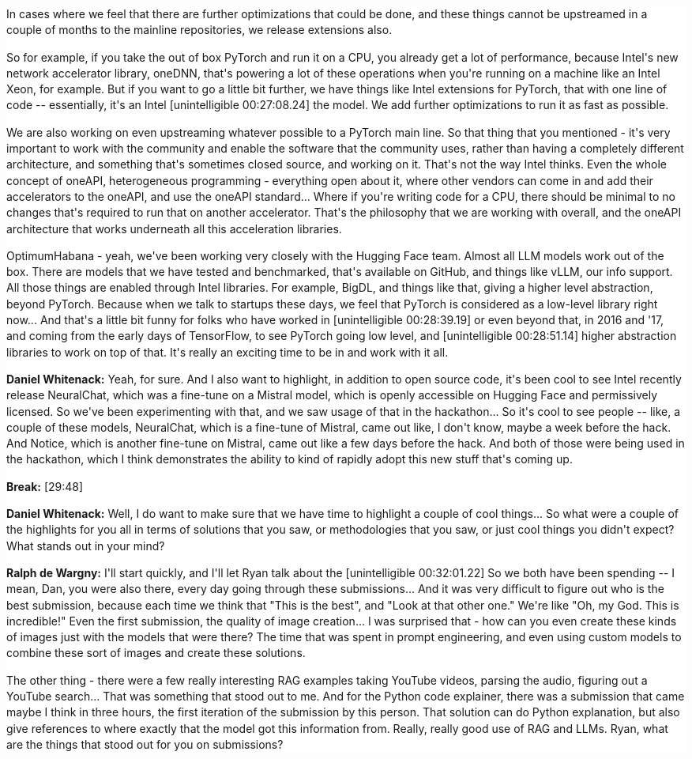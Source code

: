 In cases where we feel that there are further optimizations that could be done, and these things cannot be upstreamed in a couple of months to the mainline repositories, we release extensions also.

So for example, if you take the out of box PyTorch and run it on a CPU, you already get a lot of performance, because Intel's new network accelerator library, oneDNN, that's powering a lot of these operations when you're running on a machine like an Intel Xeon, for example. But if you want to go a little bit further, we have things like Intel extensions for PyTorch, that with one line of code -- essentially, it's an Intel \[unintelligible 00:27:08.24\] the model. We add further optimizations to run it as fast as possible.

We are also working on even upstreaming whatever possible to a PyTorch main line. So that thing that you mentioned - it's very important to work with the community and enable the software that the community uses, rather than having a completely different architecture, and something that's sometimes closed source, and working on it. That's not the way Intel thinks. Even the whole concept of oneAPI, heterogeneous programming - everything open about it, where other vendors can come in and add their accelerators to the oneAPI, and use the oneAPI standard... Where if you're writing code for a CPU, there should be minimal to no changes that's required to run that on another accelerator. That's the philosophy that we are working with overall, and the oneAPI architecture that works underneath all this acceleration libraries.

OptimumHabana - yeah, we've been working very closely with the Hugging Face team. Almost all LLM models work out of the box. There are models that we have tested and benchmarked, that's available on GitHub, and things like vLLM, our info support. All those things are enabled through Intel libraries. For example, BigDL, and things like that, giving a higher level abstraction, beyond PyTorch. Because when we talk to startups these days, we feel that PyTorch is considered as a low-level library right now... And that's a little bit funny for folks who have worked in \[unintelligible 00:28:39.19\] or even beyond that, in 2016 and '17, and coming from the early days of TensorFlow, to see PyTorch going low level, and \[unintelligible 00:28:51.14\] higher abstraction libraries to work on top of that. It's really an exciting time to be in and work with it all.

**Daniel Whitenack:** Yeah, for sure. And I also want to highlight, in addition to open source code, it's been cool to see Intel recently release NeuralChat, which was a fine-tune on a Mistral model, which is openly accessible on Hugging Face and permissively licensed. So we've been experimenting with that, and we saw usage of that in the hackathon... So it's cool to see people -- like, a couple of these models, NeuralChat, which is a fine-tune of Mistral, came out like, I don't know, maybe a week before the hack. And Notice, which is another fine-tune on Mistral, came out like a few days before the hack. And both of those were being used in the hackathon, which I think demonstrates the ability to kind of rapidly adopt this new stuff that's coming up.

**Break:** \[29:48\]

**Daniel Whitenack:** Well, I do want to make sure that we have time to highlight a couple of cool things... So what were a couple of the highlights for you all in terms of solutions that you saw, or methodologies that you saw, or just cool things you didn't expect? What stands out in your mind?

**Ralph de Wargny:** I'll start quickly, and I'll let Ryan talk about the \[unintelligible 00:32:01.22\] So we both have been spending -- I mean, Dan, you were also there, every day going through these submissions... And it was very difficult to figure out who is the best submission, because each time we think that "This is the best", and "Look at that other one." We're like "Oh, my God. This is incredible!" Even the first submission, the quality of image creation... I was surprised that - how can you even create these kinds of images just with the models that were there? The time that was spent in prompt engineering, and even using custom models to combine these sort of images and create these solutions.

The other thing - there were a few really interesting RAG examples taking YouTube videos, parsing the audio, figuring out a YouTube search... That was something that stood out to me. And for the Python code explainer, there was a submission that came maybe I think in three hours, the first iteration of the submission by this person. That solution can do Python explanation, but also give references to where exactly that the model got this information from. Really, really good use of RAG and LLMs. Ryan, what are the things that stood out for you on submissions?
